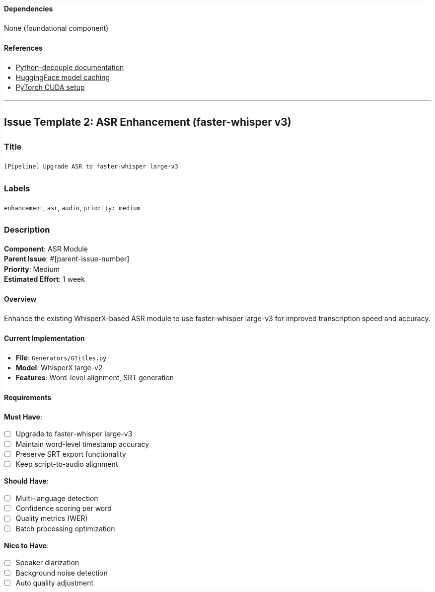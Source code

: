 #### Dependencies
None (foundational component)

#### References
- [Python-decouple documentation](https://github.com/henriquebastos/python-decouple)
- [HuggingFace model caching](https://huggingface.co/docs/huggingface_hub/guides/manage-cache)
- [PyTorch CUDA setup](https://pytorch.org/get-started/locally/)

---

## Issue Template 2: ASR Enhancement (faster-whisper v3)

### Title
`[Pipeline] Upgrade ASR to faster-whisper large-v3`

### Labels
`enhancement`, `asr`, `audio`, `priority: medium`

### Description

**Component**: ASR Module  
**Parent Issue**: #[parent-issue-number]  
**Priority**: Medium  
**Estimated Effort**: 1 week

#### Overview
Enhance the existing WhisperX-based ASR module to use faster-whisper large-v3 for improved transcription speed and accuracy.

#### Current Implementation
- **File**: `Generators/GTitles.py`
- **Model**: WhisperX large-v2
- **Features**: Word-level alignment, SRT generation

#### Requirements

**Must Have**:
- [ ] Upgrade to faster-whisper large-v3
- [ ] Maintain word-level timestamp accuracy
- [ ] Preserve SRT export functionality
- [ ] Keep script-to-audio alignment

**Should Have**:
- [ ] Multi-language detection
- [ ] Confidence scoring per word
- [ ] Quality metrics (WER)
- [ ] Batch processing optimization

**Nice to Have**:
- [ ] Speaker diarization
- [ ] Background noise detection
- [ ] Auto quality adjustment
